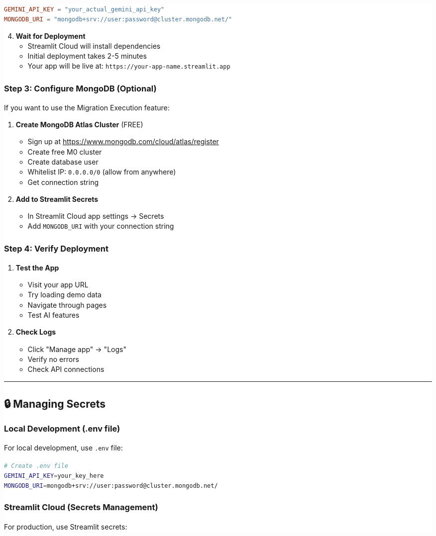    ```toml
   GEMINI_API_KEY = "your_actual_gemini_api_key"
   MONGODB_URI = "mongodb+srv://user:password@cluster.mongodb.net/"
   ```

4. **Wait for Deployment**
   - Streamlit Cloud will install dependencies
   - Initial deployment takes 2-5 minutes
   - Your app will be live at: `https://your-app-name.streamlit.app`

### Step 3: Configure MongoDB (Optional)

If you want to use the Migration Execution feature:

1. **Create MongoDB Atlas Cluster** (FREE)
   - Sign up at https://www.mongodb.com/cloud/atlas/register
   - Create free M0 cluster
   - Create database user
   - Whitelist IP: `0.0.0.0/0` (allow from anywhere)
   - Get connection string

2. **Add to Streamlit Secrets**
   - In Streamlit Cloud app settings → Secrets
   - Add `MONGODB_URI` with your connection string

### Step 4: Verify Deployment

1. **Test the App**
   - Visit your app URL
   - Try loading demo data
   - Navigate through pages
   - Test AI features

2. **Check Logs**
   - Click "Manage app" → "Logs"
   - Verify no errors
   - Check API connections

---

## 🔒 Managing Secrets

### Local Development (.env file)

For local development, use `.env` file:

```bash
# Create .env file
GEMINI_API_KEY=your_key_here
MONGODB_URI=mongodb+srv://user:password@cluster.mongodb.net/
```

### Streamlit Cloud (Secrets Management)

For production, use Streamlit secrets:
